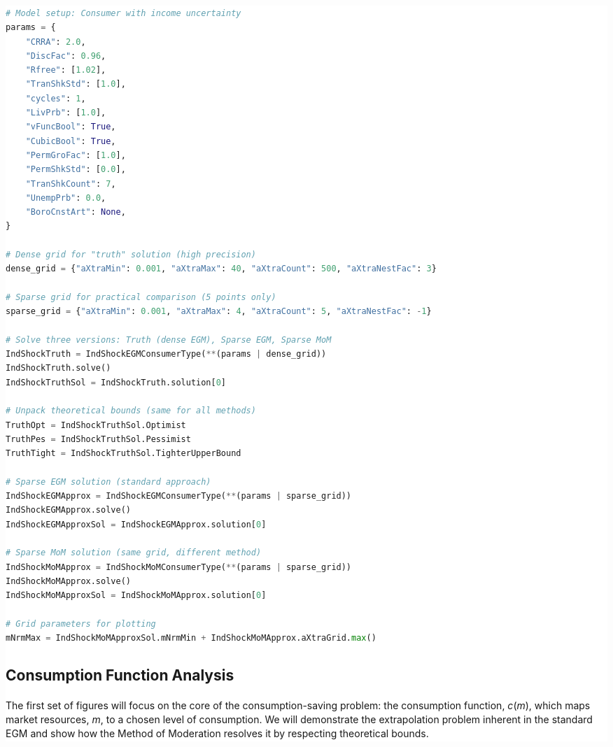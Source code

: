 ```python
# Model setup: Consumer with income uncertainty
params = {
    "CRRA": 2.0,
    "DiscFac": 0.96,
    "Rfree": [1.02],
    "TranShkStd": [1.0],
    "cycles": 1,
    "LivPrb": [1.0],
    "vFuncBool": True,
    "CubicBool": True,
    "PermGroFac": [1.0],
    "PermShkStd": [0.0],
    "TranShkCount": 7,
    "UnempPrb": 0.0,
    "BoroCnstArt": None,
}

# Dense grid for "truth" solution (high precision)
dense_grid = {"aXtraMin": 0.001, "aXtraMax": 40, "aXtraCount": 500, "aXtraNestFac": 3}

# Sparse grid for practical comparison (5 points only)
sparse_grid = {"aXtraMin": 0.001, "aXtraMax": 4, "aXtraCount": 5, "aXtraNestFac": -1}

# Solve three versions: Truth (dense EGM), Sparse EGM, Sparse MoM
IndShockTruth = IndShockEGMConsumerType(**(params | dense_grid))
IndShockTruth.solve()
IndShockTruthSol = IndShockTruth.solution[0]

# Unpack theoretical bounds (same for all methods)
TruthOpt = IndShockTruthSol.Optimist
TruthPes = IndShockTruthSol.Pessimist
TruthTight = IndShockTruthSol.TighterUpperBound

# Sparse EGM solution (standard approach)
IndShockEGMApprox = IndShockEGMConsumerType(**(params | sparse_grid))
IndShockEGMApprox.solve()
IndShockEGMApproxSol = IndShockEGMApprox.solution[0]

# Sparse MoM solution (same grid, different method)
IndShockMoMApprox = IndShockMoMConsumerType(**(params | sparse_grid))
IndShockMoMApprox.solve()
IndShockMoMApproxSol = IndShockMoMApprox.solution[0]

# Grid parameters for plotting
mNrmMax = IndShockMoMApproxSol.mNrmMin + IndShockMoMApprox.aXtraGrid.max()
```

## Consumption Function Analysis

The first set of figures will focus on the core of the consumption-saving problem: the consumption function, $c(m)$, which maps market resources, $m$, to a chosen level of consumption. We will demonstrate the extrapolation problem inherent in the standard EGM and show how the Method of Moderation resolves it by respecting theoretical bounds.
